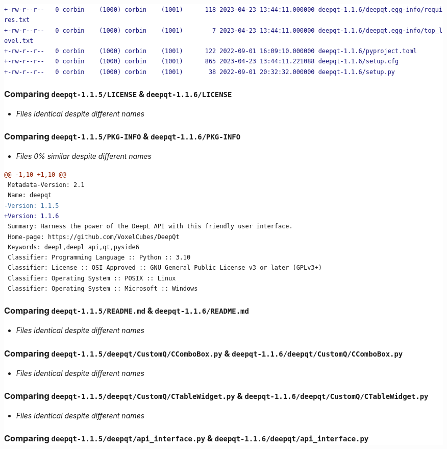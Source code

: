 ```diff
+-rw-r--r--   0 corbin    (1000) corbin    (1001)      118 2023-04-23 13:44:11.000000 deepqt-1.1.6/deepqt.egg-info/requires.txt
+-rw-r--r--   0 corbin    (1000) corbin    (1001)        7 2023-04-23 13:44:11.000000 deepqt-1.1.6/deepqt.egg-info/top_level.txt
+-rw-r--r--   0 corbin    (1000) corbin    (1001)      122 2022-09-01 16:09:10.000000 deepqt-1.1.6/pyproject.toml
+-rw-r--r--   0 corbin    (1000) corbin    (1001)      865 2023-04-23 13:44:11.221088 deepqt-1.1.6/setup.cfg
+-rw-r--r--   0 corbin    (1000) corbin    (1001)       38 2022-09-01 20:32:32.000000 deepqt-1.1.6/setup.py
```

### Comparing `deepqt-1.1.5/LICENSE` & `deepqt-1.1.6/LICENSE`

 * *Files identical despite different names*

### Comparing `deepqt-1.1.5/PKG-INFO` & `deepqt-1.1.6/PKG-INFO`

 * *Files 0% similar despite different names*

```diff
@@ -1,10 +1,10 @@
 Metadata-Version: 2.1
 Name: deepqt
-Version: 1.1.5
+Version: 1.1.6
 Summary: Harness the power of the DeepL API with this friendly user interface.
 Home-page: https://github.com/VoxelCubes/DeepQt
 Keywords: deepl,deepl api,qt,pyside6
 Classifier: Programming Language :: Python :: 3.10
 Classifier: License :: OSI Approved :: GNU General Public License v3 or later (GPLv3+)
 Classifier: Operating System :: POSIX :: Linux
 Classifier: Operating System :: Microsoft :: Windows
```

### Comparing `deepqt-1.1.5/README.md` & `deepqt-1.1.6/README.md`

 * *Files identical despite different names*

### Comparing `deepqt-1.1.5/deepqt/CustomQ/CComboBox.py` & `deepqt-1.1.6/deepqt/CustomQ/CComboBox.py`

 * *Files identical despite different names*

### Comparing `deepqt-1.1.5/deepqt/CustomQ/CTableWidget.py` & `deepqt-1.1.6/deepqt/CustomQ/CTableWidget.py`

 * *Files identical despite different names*

### Comparing `deepqt-1.1.5/deepqt/api_interface.py` & `deepqt-1.1.6/deepqt/api_interface.py`
